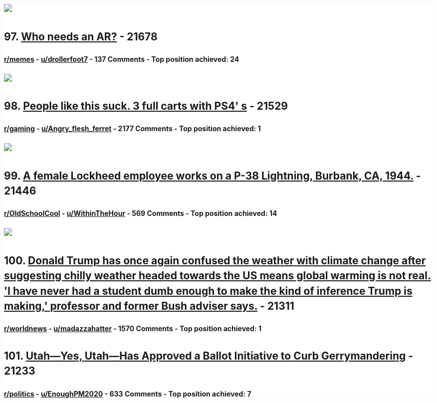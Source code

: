 <a href="https://i.redd.it/qim18qii6wz11.jpg"><img src="https://b.thumbs.redditmedia.com/BHgLMf0KO5M59c5-ocyc6Wf3jmly0N83-LdzCzcEhVQ.jpg"></img></a>

## 97. [Who needs an AR?](http://reddit.com/r/memes/comments/9zfihw/who_needs_an_ar/) - 21678
#### [r/memes](http://reddit.com/r/memes) - [u/drollerfoot7](http://reddit.com/u/drollerfoot7) - 137 Comments - Top position achieved: 24

<a href="https://i.redd.it/n90ezt2cswz11.png"><img src="https://b.thumbs.redditmedia.com/wa_b1w5cjuVixHaCy6zQcVfpSoeE2NnO2a2IbkW3wQY.jpg"></img></a>

## 98. [People like this suck. 3 full carts with PS4' s](http://reddit.com/r/gaming/comments/9zjjdy/people_like_this_suck_3_full_carts_with_ps4_s/) - 21529
#### [r/gaming](http://reddit.com/r/gaming) - [u/Angry_flesh_ferret](http://reddit.com/u/Angry_flesh_ferret) - 2177 Comments - Top position achieved: 1

<a href="https://imgur.com/nnssbyE"><img src="https://b.thumbs.redditmedia.com/16fMJ8XH1d8j3ckDZGyE3-FfZfM08LNgsArOWbMk0pk.jpg"></img></a>

## 99. [A female Lockheed employee works on a P-38 Lightning, Burbank, CA, 1944.](http://reddit.com/r/OldSchoolCool/comments/9zf2zn/a_female_lockheed_employee_works_on_a_p38/) - 21446
#### [r/OldSchoolCool](http://reddit.com/r/OldSchoolCool) - [u/WithinTheHour](http://reddit.com/u/WithinTheHour) - 569 Comments - Top position achieved: 14

<a href="https://i.redd.it/kq7yefemjwz11.jpg"><img src="https://b.thumbs.redditmedia.com/uaauvzsy_VVbnLbkfn0J-qYk4lgTVib-tYthBBnubFI.jpg"></img></a>

## 100. [Donald Trump has once again confused the weather with climate change after suggesting chilly weather headed towards the US means global warming is not real. 'I have never had a student dumb enough to make the kind of inference Trump is making,' professor and former Bush adviser says.](http://reddit.com/r/worldnews/comments/9zd4mg/donald_trump_has_once_again_confused_the_weather/) - 21311
#### [r/worldnews](http://reddit.com/r/worldnews) - [u/madazzahatter](http://reddit.com/u/madazzahatter) - 1570 Comments - Top position achieved: 1

## 101. [Utah—Yes, Utah—Has Approved a Ballot Initiative to Curb Gerrymandering](http://reddit.com/r/politics/comments/9z98vh/utahyes_utahhas_approved_a_ballot_initiative_to/) - 21233
#### [r/politics](http://reddit.com/r/politics) - [u/EnoughPM2020](http://reddit.com/u/EnoughPM2020) - 633 Comments - Top position achieved: 7
